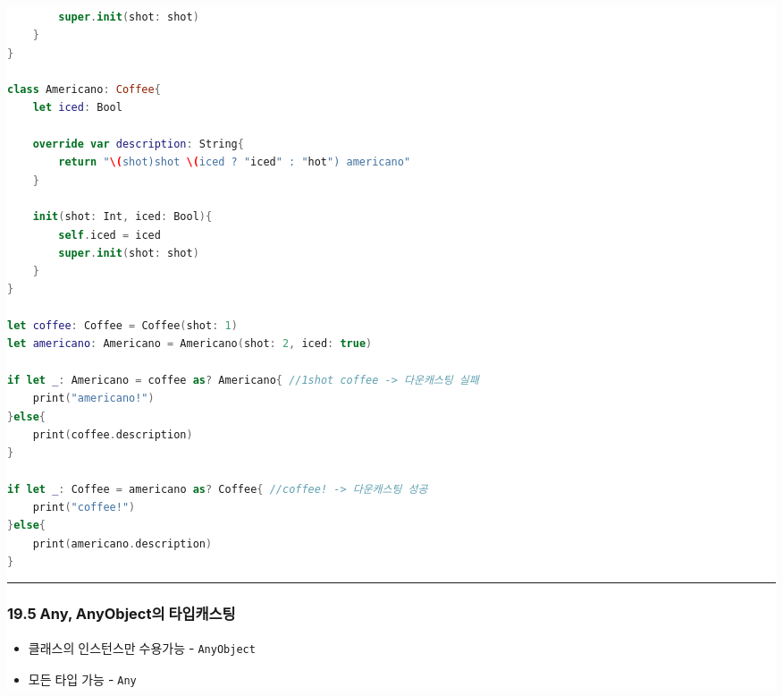 ```swift
        super.init(shot: shot)
    }
}

class Americano: Coffee{
    let iced: Bool
    
    override var description: String{
        return "\(shot)shot \(iced ? "iced" : "hot") americano"
    }
    
    init(shot: Int, iced: Bool){
        self.iced = iced
        super.init(shot: shot)
    }
}

let coffee: Coffee = Coffee(shot: 1)
let americano: Americano = Americano(shot: 2, iced: true)

if let _: Americano = coffee as? Americano{ //1shot coffee -> 다운캐스팅 실패
    print("americano!")
}else{
    print(coffee.description)
}

if let _: Coffee = americano as? Coffee{ //coffee! -> 다운캐스팅 성공
    print("coffee!")
}else{
    print(americano.description)
}
```

---

### 19.5 Any, AnyObject의 타입캐스팅

- 클래스의 인스턴스만 수용가능 - `AnyObject`

- 모든 타입 가능 - `Any`

